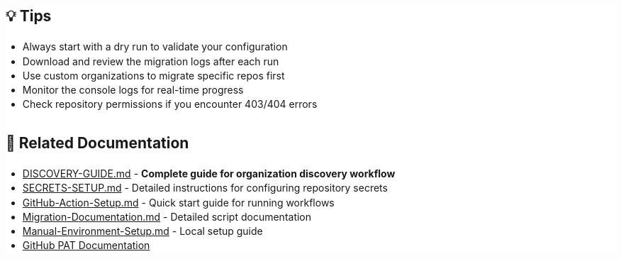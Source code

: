 ## 💡 Tips

- Always start with a dry run to validate your configuration
- Download and review the migration logs after each run
- Use custom organizations to migrate specific repos first
- Monitor the console logs for real-time progress
- Check repository permissions if you encounter 403/404 errors

## 📖 Related Documentation

- [DISCOVERY-GUIDE.md](DISCOVERY-GUIDE.md) - **Complete guide for organization discovery workflow**
- [SECRETS-SETUP.md](SECRETS-SETUP.md) - Detailed instructions for configuring repository secrets  
- [GitHub-Action-Setup.md](GitHub-Action-Setup.md) - Quick start guide for running workflows
- [Migration-Documentation.md](Migration-Documentation.md) - Detailed script documentation
- [Manual-Environment-Setup.md](Manual-Environment-Setup.md) - Local setup guide
- [GitHub PAT Documentation](https://docs.github.com/en/authentication/keeping-your-account-and-data-secure/creating-a-personal-access-token)